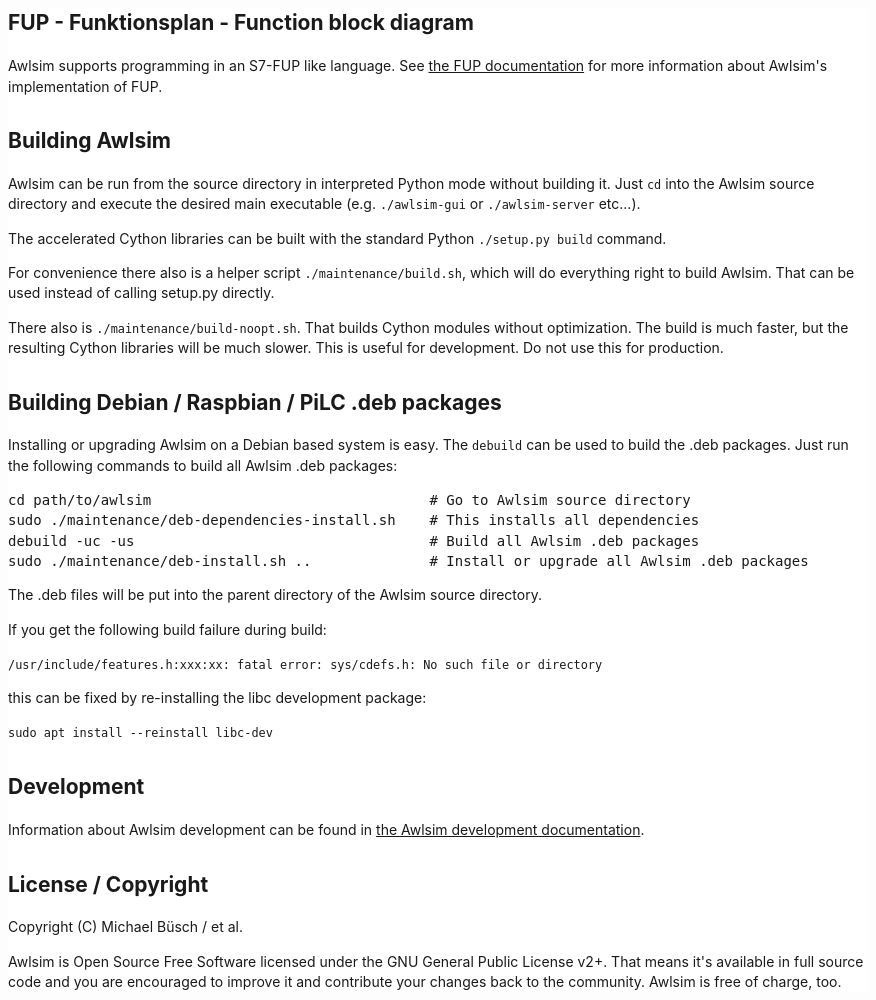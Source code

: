 
## FUP - Funktionsplan - Function block diagram

Awlsim supports programming in an S7-FUP like language. See [the FUP documentation](doc/fup/FUP.html) for more information about Awlsim's implementation of FUP.


## Building Awlsim

Awlsim can be run from the source directory in interpreted Python mode without building it. Just `cd` into the Awlsim source directory and execute the desired main executable (e.g. `./awlsim-gui` or `./awlsim-server` etc...).

The accelerated Cython libraries can be built with the standard Python `./setup.py build` command.

For convenience there also is a helper script `./maintenance/build.sh`, which will do everything right to build Awlsim. That can be used instead of calling setup.py directly.

There also is `./maintenance/build-noopt.sh`. That builds Cython modules without optimization. The build is much faster, but the resulting Cython libraries will be much slower. This is useful for development. Do not use this for production.


## Building Debian / Raspbian / PiLC .deb packages

Installing or upgrading Awlsim on a Debian based system is easy.
The `debuild` can be used to build the .deb packages. Just run the following commands to build all Awlsim .deb packages:

<pre>
cd path/to/awlsim                                 # Go to Awlsim source directory
sudo ./maintenance/deb-dependencies-install.sh    # This installs all dependencies
debuild -uc -us                                   # Build all Awlsim .deb packages
sudo ./maintenance/deb-install.sh ..              # Install or upgrade all Awlsim .deb packages
</pre>

The .deb files will be put into the parent directory of the Awlsim source directory.

If you get the following build failure during build:

`/usr/include/features.h:xxx:xx: fatal error: sys/cdefs.h: No such file or directory`

this can be fixed by re-installing the libc development package:

`sudo apt install --reinstall libc-dev`


## Development

Information about Awlsim development can be found in [the Awlsim development documentation](DEVELOPMENT.html).


## License / Copyright

Copyright (C) Michael Büsch / et al.

Awlsim is Open Source Free Software licensed under the GNU General Public License v2+. That means it's available in full source code and you are encouraged to improve it and contribute your changes back to the community. Awlsim is free of charge, too. 
